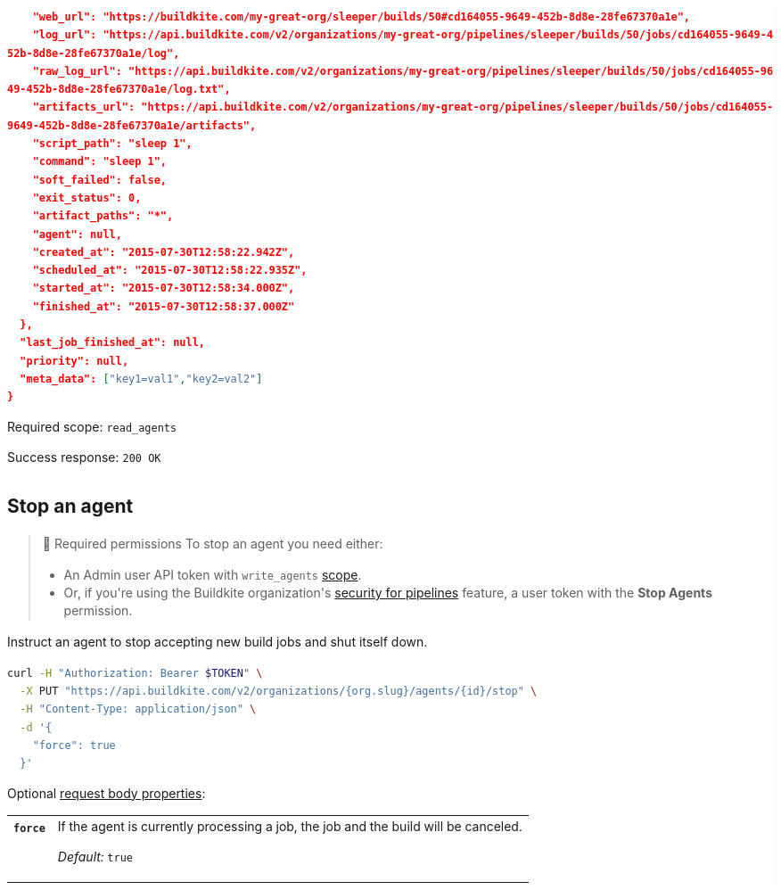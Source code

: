 ```json
    "web_url": "https://buildkite.com/my-great-org/sleeper/builds/50#cd164055-9649-452b-8d8e-28fe67370a1e",
    "log_url": "https://api.buildkite.com/v2/organizations/my-great-org/pipelines/sleeper/builds/50/jobs/cd164055-9649-452b-8d8e-28fe67370a1e/log",
    "raw_log_url": "https://api.buildkite.com/v2/organizations/my-great-org/pipelines/sleeper/builds/50/jobs/cd164055-9649-452b-8d8e-28fe67370a1e/log.txt",
    "artifacts_url": "https://api.buildkite.com/v2/organizations/my-great-org/pipelines/sleeper/builds/50/jobs/cd164055-9649-452b-8d8e-28fe67370a1e/artifacts",
    "script_path": "sleep 1",
    "command": "sleep 1",
    "soft_failed": false,
    "exit_status": 0,
    "artifact_paths": "*",
    "agent": null,
    "created_at": "2015-07-30T12:58:22.942Z",
    "scheduled_at": "2015-07-30T12:58:22.935Z",
    "started_at": "2015-07-30T12:58:34.000Z",
    "finished_at": "2015-07-30T12:58:37.000Z"
  },
  "last_job_finished_at": null,
  "priority": null,
  "meta_data": ["key1=val1","key2=val2"]
}
```

Required scope: `read_agents`

Success response: `200 OK`

## Stop an agent

> 📘 Required permissions
> To stop an agent you need either:
> - An Admin user API token with `write_agents` [scope](/docs/apis/managing-api-tokens#token-scopes).
> - Or, if you're using the Buildkite organization's [security for pipelines](/docs/pipelines/security/permissions#manage-organization-security-for-pipelines) feature, a user token with the **Stop Agents** permission.

Instruct an agent to stop accepting new build jobs and shut itself down.

```bash
curl -H "Authorization: Bearer $TOKEN" \
  -X PUT "https://api.buildkite.com/v2/organizations/{org.slug}/agents/{id}/stop" \
  -H "Content-Type: application/json" \
  -d '{
    "force": true
  }'
```

Optional [request body properties](/docs/api#request-body-properties):

<table>
<tbody>
  <tr><th><code>force</code></th><td>If the agent is currently processing a job, the job and the build will be canceled.<p class="Docs__api-param-eg"><em>Default:</em> <code>true</code></p></td></tr>
</tbody>
</table>
